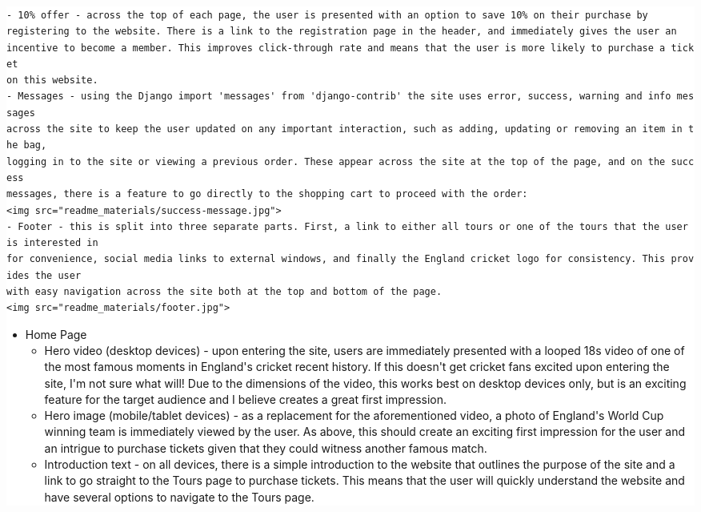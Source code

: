     - 10% offer - across the top of each page, the user is presented with an option to save 10% on their purchase by 
    registering to the website. There is a link to the registration page in the header, and immediately gives the user an 
    incentive to become a member. This improves click-through rate and means that the user is more likely to purchase a ticket 
    on this website.
    - Messages - using the Django import 'messages' from 'django-contrib' the site uses error, success, warning and info messages 
    across the site to keep the user updated on any important interaction, such as adding, updating or removing an item in the bag, 
    logging in to the site or viewing a previous order. These appear across the site at the top of the page, and on the success 
    messages, there is a feature to go directly to the shopping cart to proceed with the order:
    <img src="readme_materials/success-message.jpg">
    - Footer - this is split into three separate parts. First, a link to either all tours or one of the tours that the user is interested in 
    for convenience, social media links to external windows, and finally the England cricket logo for consistency. This provides the user 
    with easy navigation across the site both at the top and bottom of the page.  
    <img src="readme_materials/footer.jpg"> 

* Home Page
    - Hero video (desktop devices) - upon entering the site, users are immediately presented with a looped 18s video 
    of one of the most famous moments in England's cricket recent history. If this doesn't get cricket fans excited upon 
    entering the site, I'm not sure what will! Due to the dimensions of the video, this works best on desktop devices only, 
    but is an exciting feature for the target audience and I believe creates a great first impression.
    - Hero image (mobile/tablet devices) - as a replacement for the aforementioned video, a photo of England's World Cup winning 
    team is immediately viewed by the user. As above, this should create an exciting first impression for the user and an 
    intrigue to purchase tickets given that they could witness another famous match.
    - Introduction text - on all devices, there is a simple introduction to the website that outlines the purpose of the site 
    and a link to go straight to the Tours page to purchase tickets. This means that the user will quickly understand the website 
    and have several options to navigate to the Tours page.
